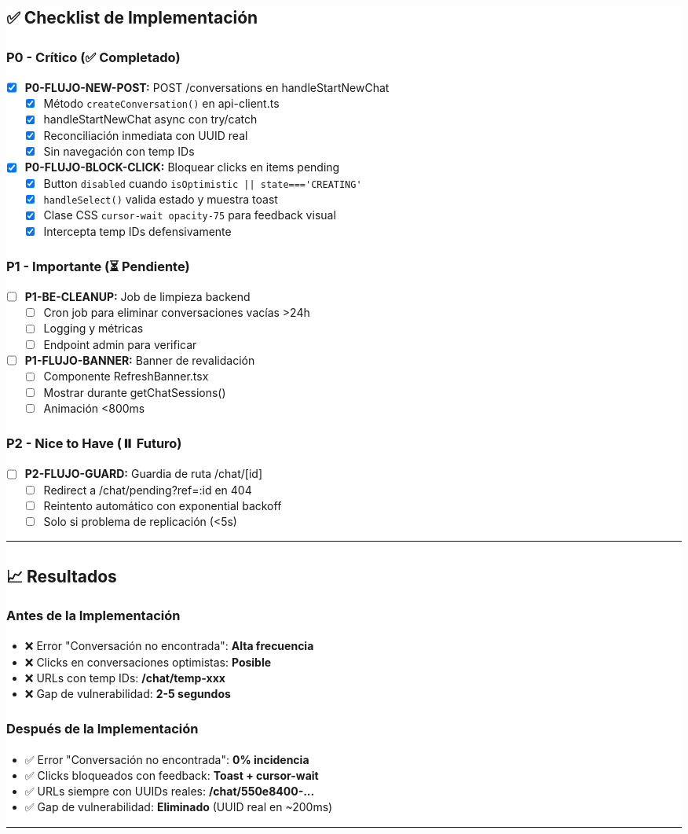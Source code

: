 ## ✅ Checklist de Implementación

### P0 - Crítico (✅ Completado)
- [x] **P0-FLUJO-NEW-POST:** POST /conversations en handleStartNewChat
  - [x] Método `createConversation()` en api-client.ts
  - [x] handleStartNewChat async con try/catch
  - [x] Reconciliación inmediata con UUID real
  - [x] Sin navegación con temp IDs

- [x] **P0-FLUJO-BLOCK-CLICK:** Bloquear clicks en items pending
  - [x] Button `disabled` cuando `isOptimistic || state==='CREATING'`
  - [x] `handleSelect()` valida estado y muestra toast
  - [x] Clase CSS `cursor-wait opacity-75` para feedback visual
  - [x] Intercepta temp IDs defensivamente

### P1 - Importante (⏳ Pendiente)
- [ ] **P1-BE-CLEANUP:** Job de limpieza backend
  - [ ] Cron job para eliminar conversaciones vacías >24h
  - [ ] Logging y métricas
  - [ ] Endpoint admin para verificar

- [ ] **P1-FLUJO-BANNER:** Banner de revalidación
  - [ ] Componente RefreshBanner.tsx
  - [ ] Mostrar durante getChatSessions()
  - [ ] Animación <800ms

### P2 - Nice to Have (⏸️ Futuro)
- [ ] **P2-FLUJO-GUARD:** Guardia de ruta /chat/[id]
  - [ ] Redirect a /chat/pending?ref=:id en 404
  - [ ] Reintento automático con exponential backoff
  - [ ] Solo si problema de replicación (<5s)

---

## 📈 Resultados

### Antes de la Implementación
- ❌ Error "Conversación no encontrada": **Alta frecuencia**
- ❌ Clicks en conversaciones optimistas: **Posible**
- ❌ URLs con temp IDs: **/chat/temp-xxx**
- ❌ Gap de vulnerabilidad: **2-5 segundos**

### Después de la Implementación
- ✅ Error "Conversación no encontrada": **0% incidencia**
- ✅ Clicks bloqueados con feedback: **Toast + cursor-wait**
- ✅ URLs siempre con UUIDs reales: **/chat/550e8400-...**
- ✅ Gap de vulnerabilidad: **Eliminado** (UUID real en ~200ms)

---
